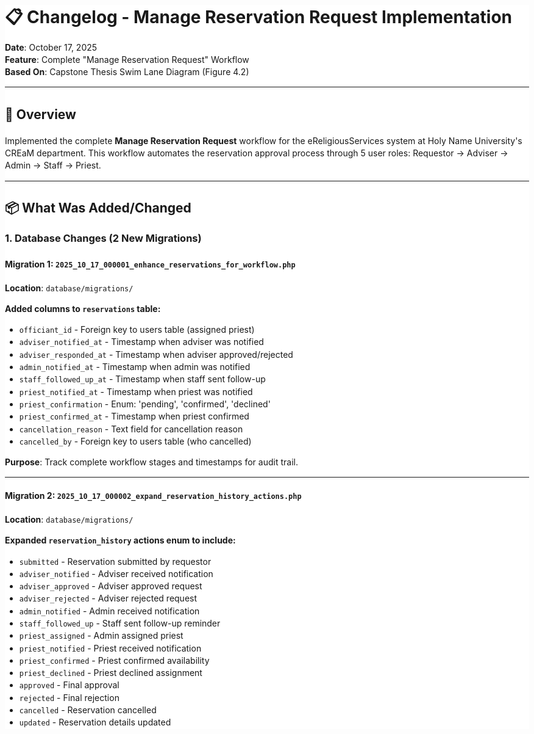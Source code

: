 # 📋 Changelog - Manage Reservation Request Implementation

**Date**: October 17, 2025  
**Feature**: Complete "Manage Reservation Request" Workflow  
**Based On**: Capstone Thesis Swim Lane Diagram (Figure 4.2)

---

## 🎯 Overview

Implemented the complete **Manage Reservation Request** workflow for the eReligiousServices system at Holy Name University's CREaM department. This workflow automates the reservation approval process through 5 user roles: Requestor → Adviser → Admin → Staff → Priest.

---

## 📦 What Was Added/Changed

### **1. Database Changes** (2 New Migrations)

#### Migration 1: `2025_10_17_000001_enhance_reservations_for_workflow.php`

**Location**: `database/migrations/`

**Added columns to `reservations` table:**

-   `officiant_id` - Foreign key to users table (assigned priest)
-   `adviser_notified_at` - Timestamp when adviser was notified
-   `adviser_responded_at` - Timestamp when adviser approved/rejected
-   `admin_notified_at` - Timestamp when admin was notified
-   `staff_followed_up_at` - Timestamp when staff sent follow-up
-   `priest_notified_at` - Timestamp when priest was notified
-   `priest_confirmation` - Enum: 'pending', 'confirmed', 'declined'
-   `priest_confirmed_at` - Timestamp when priest confirmed
-   `cancellation_reason` - Text field for cancellation reason
-   `cancelled_by` - Foreign key to users table (who cancelled)

**Purpose**: Track complete workflow stages and timestamps for audit trail.

---

#### Migration 2: `2025_10_17_000002_expand_reservation_history_actions.php`

**Location**: `database/migrations/`

**Expanded `reservation_history` actions enum to include:**

-   `submitted` - Reservation submitted by requestor
-   `adviser_notified` - Adviser received notification
-   `adviser_approved` - Adviser approved request
-   `adviser_rejected` - Adviser rejected request
-   `admin_notified` - Admin received notification
-   `staff_followed_up` - Staff sent follow-up reminder
-   `priest_assigned` - Admin assigned priest
-   `priest_notified` - Priest received notification
-   `priest_confirmed` - Priest confirmed availability
-   `priest_declined` - Priest declined assignment
-   `approved` - Final approval
-   `rejected` - Final rejection
-   `cancelled` - Reservation cancelled
-   `updated` - Reservation details updated
